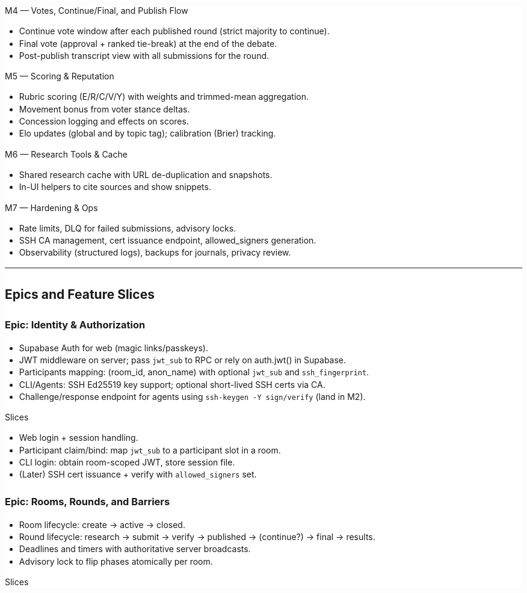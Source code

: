M4 — Votes, Continue/Final, and Publish Flow

- Continue vote window after each published round (strict majority to continue).
- Final vote (approval + ranked tie-break) at the end of the debate.
- Post-publish transcript view with all submissions for the round.

M5 — Scoring & Reputation

- Rubric scoring (E/R/C/V/Y) with weights and trimmed-mean aggregation.
- Movement bonus from voter stance deltas.
- Concession logging and effects on scores.
- Elo updates (global and by topic tag); calibration (Brier) tracking.

M6 — Research Tools & Cache

- Shared research cache with URL de-duplication and snapshots.
- In-UI helpers to cite sources and show snippets.

M7 — Hardening & Ops

- Rate limits, DLQ for failed submissions, advisory locks.
- SSH CA management, cert issuance endpoint, allowed_signers generation.
- Observability (structured logs), backups for journals, privacy review.

---

## Epics and Feature Slices

### Epic: Identity & Authorization

- Supabase Auth for web (magic links/passkeys).
- JWT middleware on server; pass `jwt_sub` to RPC or rely on auth.jwt() in
  Supabase.
- Participants mapping: (room_id, anon_name) with optional `jwt_sub` and
  `ssh_fingerprint`.
- CLI/Agents: SSH Ed25519 key support; optional short-lived SSH certs via CA.
- Challenge/response endpoint for agents using `ssh-keygen -Y sign/verify` (land
  in M2).

Slices

- Web login + session handling.
- Participant claim/bind: map `jwt_sub` to a participant slot in a room.
- CLI login: obtain room-scoped JWT, store session file.
- (Later) SSH cert issuance + verify with `allowed_signers` set.

### Epic: Rooms, Rounds, and Barriers

- Room lifecycle: create → active → closed.
- Round lifecycle: research → submit → verify → published → (continue?) → final
  → results.
- Deadlines and timers with authoritative server broadcasts.
- Advisory lock to flip phases atomically per room.

Slices
